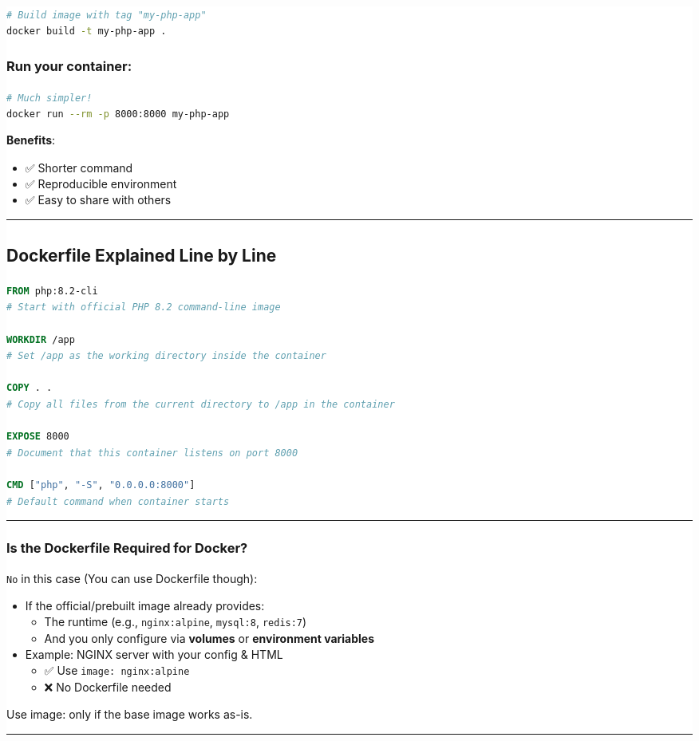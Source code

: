 ```bash
# Build image with tag "my-php-app"
docker build -t my-php-app .
```

### Run your container:

```bash
# Much simpler!
docker run --rm -p 8000:8000 my-php-app
```

**Benefits**:

- ✅ Shorter command
- ✅ Reproducible environment
- ✅ Easy to share with others

---

## Dockerfile Explained Line by Line

```dockerfile
FROM php:8.2-cli
# Start with official PHP 8.2 command-line image

WORKDIR /app
# Set /app as the working directory inside the container

COPY . .
# Copy all files from the current directory to /app in the container

EXPOSE 8000
# Document that this container listens on port 8000

CMD ["php", "-S", "0.0.0.0:8000"]
# Default command when container starts
```

---

### Is the Dockerfile Required for Docker?

`No` in this case (You can use Dockerfile though):

- If the official/prebuilt image already provides:
  - The runtime (e.g., `nginx:alpine`, `mysql:8`, `redis:7`)  
  - And you only configure via **volumes** or **environment variables**  
- Example: NGINX server with your config & HTML  
  - ✅ Use `image: nginx:alpine`  
  - ❌ No Dockerfile needed  

Use image: only if the base image works as-is.

---
